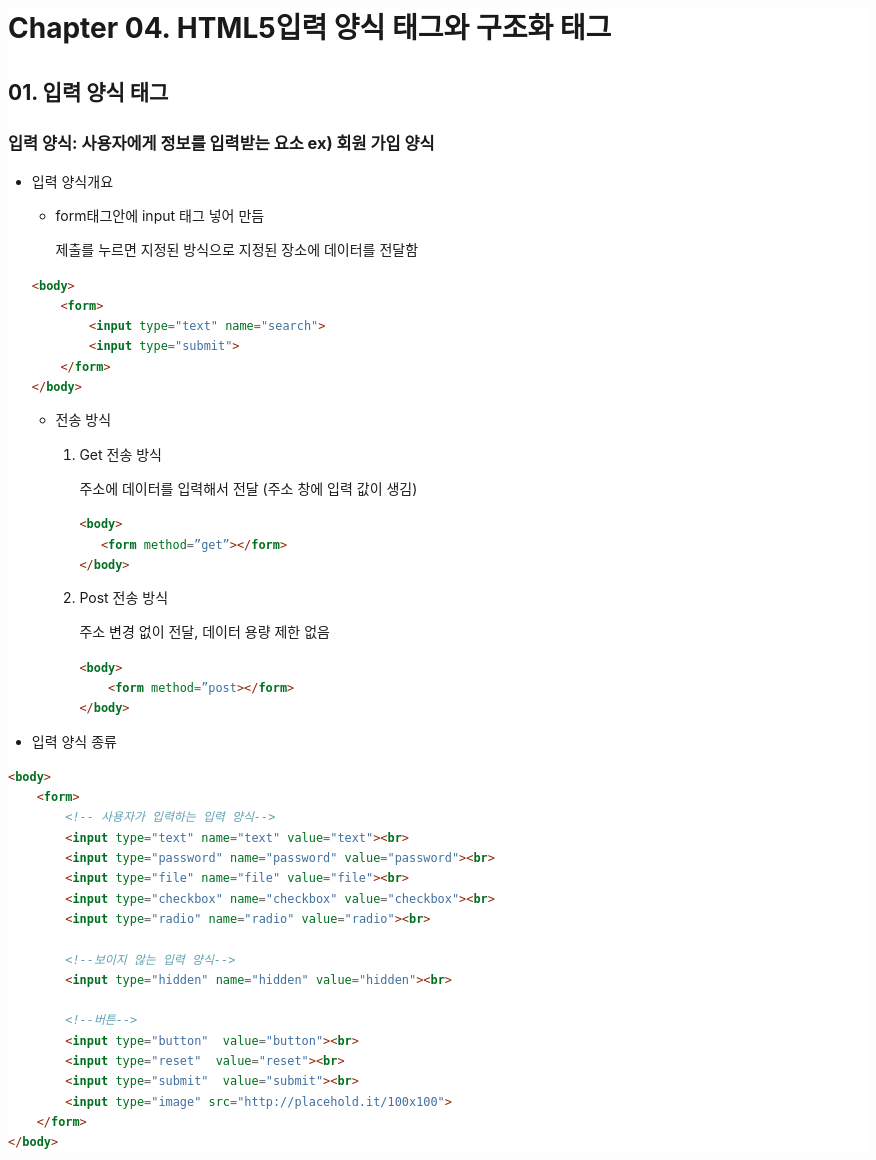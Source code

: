# Chapter 04. HTML5입력 양식 태그와 구조화 태그
## 01. 입력 양식 태그

### 입력 양식: 사용자에게 정보를 입력받는 요소 ex) 회원 가입 양식

- 입력 양식개요
    - form태그안에 input 태그 넣어 만듬
        
        제출<submit>를 누르면 지정된 방식으로 지정된 장소에 데이터를 전달함
        
    
    ```html
    <body>
    	<form>
    		<input type="text" name="search">
    		<input type="submit">
    	</form>
    </body>
    ```
    
  
    - 전송 방식
        1. Get 전송 방식
            
            주소에 데이터를 입력해서 전달 (주소 창에 입력 값이 생김)
            
             ```html
            <body>
            	<form method=”get”></form>
            </body>
            ```
        2. Post 전송 방식
            
            주소 변경 없이 전달, 데이터 용량 제한 없음


            ```html
            <body>
            	<form method=”post></form>
            </body>
            ```
- 입력 양식 종류


```html
<body>
	<form>
		<!-- 사용자가 입력하는 입력 양식-->
		<input type="text" name="text" value="text"><br>
		<input type="password" name="password" value="password"><br>
		<input type="file" name="file" value="file"><br>
		<input type="checkbox" name="checkbox" value="checkbox"><br>
		<input type="radio" name="radio" value="radio"><br>
		
		<!--보이지 않는 입력 양식-->
		<input type="hidden" name="hidden" value="hidden"><br>
		
		<!--버튼-->
		<input type="button"  value="button"><br>
		<input type="reset"  value="reset"><br>
		<input type="submit"  value="submit"><br>
		<input type="image" src="http://placehold.it/100x100">
	</form>
</body>
```
